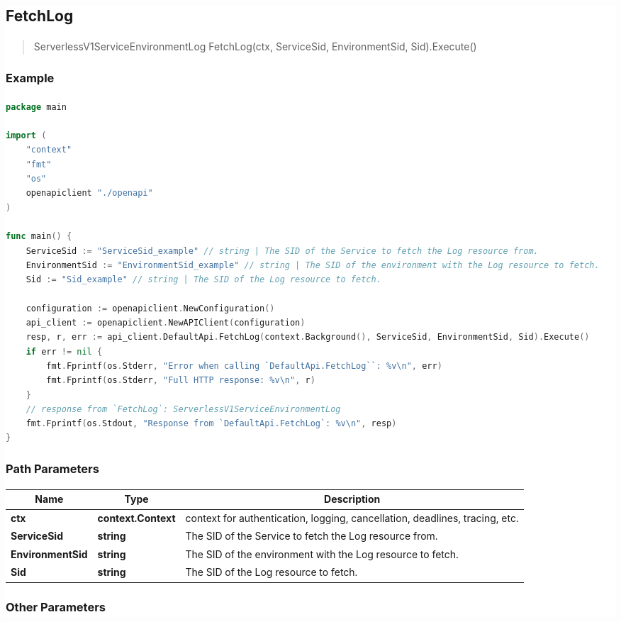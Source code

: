 
## FetchLog

> ServerlessV1ServiceEnvironmentLog FetchLog(ctx, ServiceSid, EnvironmentSid, Sid).Execute()





### Example

```go
package main

import (
    "context"
    "fmt"
    "os"
    openapiclient "./openapi"
)

func main() {
    ServiceSid := "ServiceSid_example" // string | The SID of the Service to fetch the Log resource from.
    EnvironmentSid := "EnvironmentSid_example" // string | The SID of the environment with the Log resource to fetch.
    Sid := "Sid_example" // string | The SID of the Log resource to fetch.

    configuration := openapiclient.NewConfiguration()
    api_client := openapiclient.NewAPIClient(configuration)
    resp, r, err := api_client.DefaultApi.FetchLog(context.Background(), ServiceSid, EnvironmentSid, Sid).Execute()
    if err != nil {
        fmt.Fprintf(os.Stderr, "Error when calling `DefaultApi.FetchLog``: %v\n", err)
        fmt.Fprintf(os.Stderr, "Full HTTP response: %v\n", r)
    }
    // response from `FetchLog`: ServerlessV1ServiceEnvironmentLog
    fmt.Fprintf(os.Stdout, "Response from `DefaultApi.FetchLog`: %v\n", resp)
}
```

### Path Parameters


Name | Type | Description
------------- | ------------- | -------------
**ctx** | **context.Context** | context for authentication, logging, cancellation, deadlines, tracing, etc.
**ServiceSid** | **string** | The SID of the Service to fetch the Log resource from.
**EnvironmentSid** | **string** | The SID of the environment with the Log resource to fetch.
**Sid** | **string** | The SID of the Log resource to fetch.

### Other Parameters
